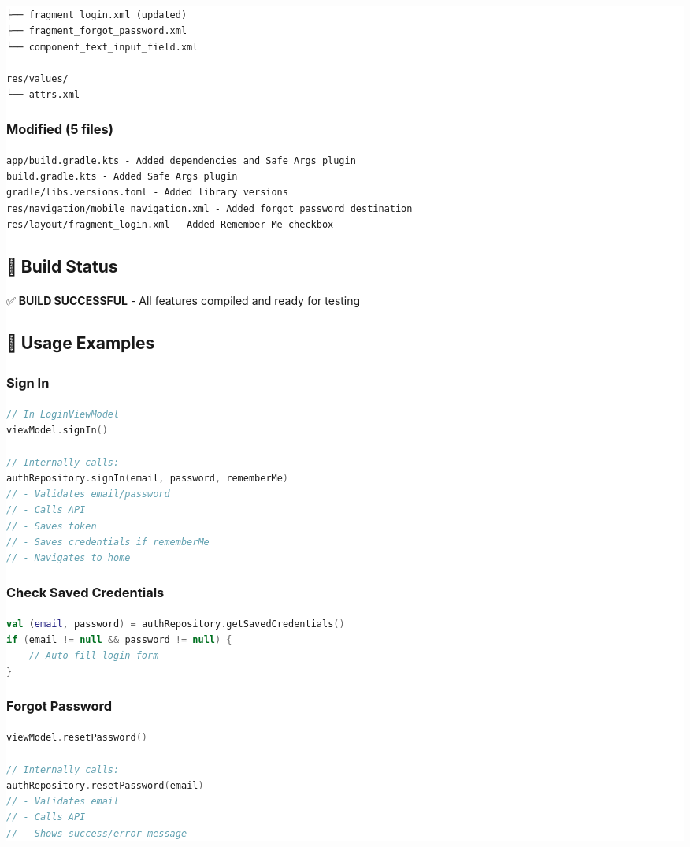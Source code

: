 ```
├── fragment_login.xml (updated)
├── fragment_forgot_password.xml
└── component_text_input_field.xml

res/values/
└── attrs.xml
```

### Modified (5 files)
```
app/build.gradle.kts - Added dependencies and Safe Args plugin
build.gradle.kts - Added Safe Args plugin
gradle/libs.versions.toml - Added library versions
res/navigation/mobile_navigation.xml - Added forgot password destination
res/layout/fragment_login.xml - Added Remember Me checkbox
```

## 🚀 Build Status

✅ **BUILD SUCCESSFUL** - All features compiled and ready for testing

## 📖 Usage Examples

### Sign In
```kotlin
// In LoginViewModel
viewModel.signIn()

// Internally calls:
authRepository.signIn(email, password, rememberMe)
// - Validates email/password
// - Calls API
// - Saves token
// - Saves credentials if rememberMe
// - Navigates to home
```

### Check Saved Credentials
```kotlin
val (email, password) = authRepository.getSavedCredentials()
if (email != null && password != null) {
    // Auto-fill login form
}
```

### Forgot Password
```kotlin
viewModel.resetPassword()

// Internally calls:
authRepository.resetPassword(email)
// - Validates email
// - Calls API
// - Shows success/error message
```
